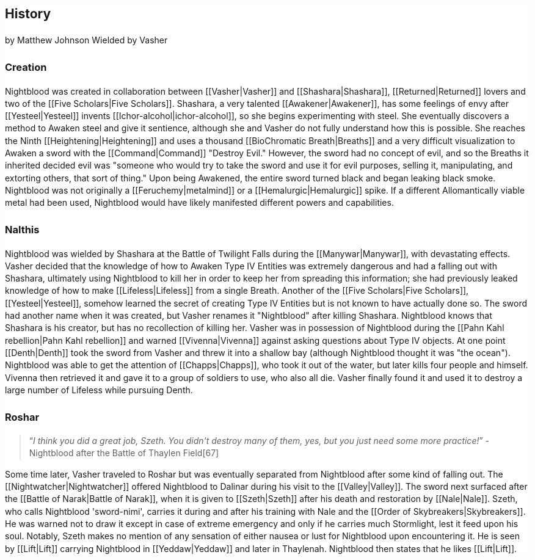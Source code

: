 ## History
 by  Matthew Johnson  Wielded by Vasher
### Creation
Nightblood was created in collaboration between [[Vasher\|Vasher]] and [[Shashara\|Shashara]], [[Returned\|Returned]] lovers and two of the [[Five Scholars\|Five Scholars]]. Shashara, a very talented [[Awakener\|Awakener]], has some feelings of envy after [[Yesteel\|Yesteel]] invents [[Ichor-alcohol\|ichor-alcohol]], so she begins experimenting with steel. She eventually discovers a method to Awaken steel and give it sentience, although she and Vasher do not fully understand how this is possible. She reaches the Ninth [[Heightening\|Heightening]] and uses a thousand [[BioChromatic Breath\|Breaths]] and a very difficult visualization to Awaken a sword with the [[Command\|Command]] "Destroy Evil." However, the sword had no concept of evil, and so the Breaths it inherited decided evil was "someone who would try to take the sword and use it for evil purposes, selling it, manipulating, and extorting others, that sort of thing."
Upon being Awakened, the entire sword turned black and began leaking black smoke. Nightblood was not originally a [[Feruchemy\|metalmind]] or a [[Hemalurgic\|Hemalurgic]] spike. If a different Allomantically viable metal had been used, Nightblood would have likely manifested different powers and capabilities.

### Nalthis
Nightblood was wielded by Shashara at the Battle of Twilight Falls during the [[Manywar\|Manywar]], with devastating effects. Vasher decided that the knowledge of how to Awaken Type IV Entities was extremely dangerous and had a falling out with Shashara, ultimately using Nightblood to kill her in order to keep her from spreading this information; she had previously leaked knowledge of how to make [[Lifeless\|Lifeless]] from a single Breath. Another of the [[Five Scholars\|Five Scholars]], [[Yesteel\|Yesteel]], somehow learned the secret of creating Type IV Entities but is not known to have actually done so.
The sword had another name when it was created, but Vasher renames it "Nightblood" after killing Shashara. Nightblood knows that Shashara is his creator, but has no recollection of killing her.
Vasher was in possession of Nightblood during the [[Pahn Kahl rebellion\|Pahn Kahl rebellion]] and warned [[Vivenna\|Vivenna]] against asking questions about Type IV objects. At one point [[Denth\|Denth]] took the sword from Vasher and threw it into a shallow bay (although Nightblood thought it was "the ocean"). Nightblood was able to get the attention of [[Chapps\|Chapps]], who took it out of the water, but later kills four people and himself. Vivenna then retrieved it and gave it to a group of soldiers to use, who also all die. Vasher finally found it and used it to destroy a large number of Lifeless while pursuing Denth.

### Roshar
>“*I think you did a great job, Szeth. You didn't destroy many of them, yes, but you just need some more practice!*”
\-Nightblood after the Battle of Thaylen Field[67]


Some time later, Vasher traveled to Roshar but was eventually separated from Nightblood after some kind of falling out. The [[Nightwatcher\|Nightwatcher]] offered Nightblood to Dalinar during his visit to the [[Valley\|Valley]]. The sword next surfaced after the [[Battle of Narak\|Battle of Narak]], when it is given to [[Szeth\|Szeth]] after his death and restoration by [[Nale\|Nale]]. Szeth, who calls Nightblood 'sword-nimi', carries it during and after his training with Nale and the [[Order of Skybreakers\|Skybreakers]]. He was warned not to draw it except in case of extreme emergency and only if he carries much Stormlight, lest it feed upon his soul. Notably, Szeth makes no mention of any sensation of either nausea or lust for Nightblood upon encountering it.
He is seen by [[Lift\|Lift]] carrying Nightblood in [[Yeddaw\|Yeddaw]] and later in Thaylenah. Nightblood then states that he likes [[Lift\|Lift]].
